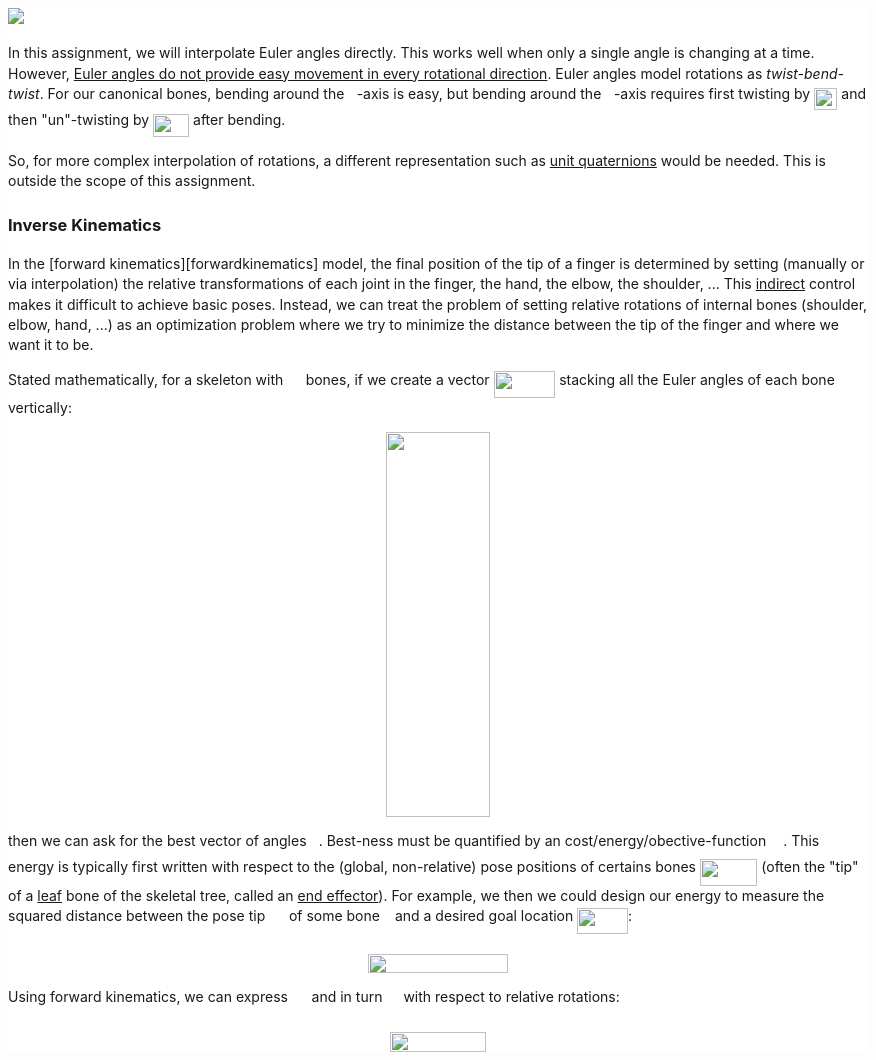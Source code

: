 ![](images/hand-animation-sped-up.gif)

In this assignment, we will interpolate Euler angles directly. This works well
when only a single angle is changing at a time. However, [Euler angles do not
provide easy movement in every rotational
direction](https://en.wikipedia.org/wiki/Gimbal_lock). Euler angles model
rotations as _twist-bend-twist_. For our canonical bones, bending around the
<img src="svgs/f93ce33e511096ed626b4719d50f17d2.svg?invert_in_darkmode&sanitize=true" align=middle width=8.367645pt height=14.15535pt/>-axis is easy, but bending around the <img src="svgs/deceeaf6940a8c7a5a02373728002b0f.svg?invert_in_darkmode&sanitize=true" align=middle width=8.6493pt height=14.15535pt/>-axis requires first twisting by
<img src="svgs/fe95fd1126bb6ed125fbbe619d694d02.svg?invert_in_darkmode&sanitize=true" align=middle width=23.173755pt height=22.638659999999998pt/> and then "un"-twisting by <img src="svgs/01077064f9efeed9db887638325020d3.svg?invert_in_darkmode&sanitize=true" align=middle width=35.959109999999995pt height=22.638659999999998pt/> after bending.

So, for more complex interpolation of rotations, a different representation such
as [unit quaternions](https://en.wikipedia.org/wiki/Slerp) would be needed. This is
outside the scope of this assignment.

### Inverse Kinematics

In the [forward kinematics][forwardkinematics] model, the final position of the
tip of a finger is determined by setting (manually or via interpolation) the
relative transformations of each joint in the finger, the hand, the elbow, the
shoulder, ... This
[indirect](https://en.wikipedia.org/wiki/Direct_manipulation_interface) control
makes it difficult to achieve basic poses.  Instead, we can treat the problem of
setting relative rotations of internal bones (shoulder, elbow, hand, ...) as an
optimization problem where we try to minimize the distance between the tip of
the finger and where we want it to be.

Stated mathematically, for a skeleton with <img src="svgs/0e51a2dede42189d77627c4d742822c3.svg?invert_in_darkmode&sanitize=true" align=middle width=14.43321pt height=14.15535pt/> bones, if we create a vector
<img src="svgs/b1464b5666a93e4a68ce563fc82f5e56.svg?invert_in_darkmode&sanitize=true" align=middle width=61.67600999999999pt height=26.76201pt/> stacking all the Euler angles of each bone vertically:

<p align="center"><img src="svgs/967f000ac0f36a2f4433040aee371cdd.svg?invert_in_darkmode&sanitize=true" align=middle width=103.06873499999999pt height=384.66119999999995pt/></p>

then we can ask for the best vector of angles <img src="svgs/39fabd4269f3ed42d410d3f60e118a32.svg?invert_in_darkmode&sanitize=true" align=middle width=8.1735885pt height=22.83138pt/>. Best-ness must be quantified
by an cost/energy/obective-function <img src="svgs/84df98c65d88c6adf15d4645ffa25e47.svg?invert_in_darkmode&sanitize=true" align=middle width=13.08219pt height=22.46574pt/>. This energy is typically first written
with respect to the (global, non-relative) pose positions of certains bones
<img src="svgs/e4ad6bc27b560b37ad836731988bf416.svg?invert_in_darkmode&sanitize=true" align=middle width=57.40168499999999pt height=26.76201pt/> (often the "tip" of a
[leaf](https://en.wikipedia.org/wiki/Tree_(data_structure)#Terminology_used_in_trees)
bone of the skeletal tree, called an [end
effector](https://en.wikipedia.org/wiki/Robot_end_effector)). For example, we 
then we could design our energy to measure the squared distance between the pose
tip <img src="svgs/c6fb89b60f91828eac09b587b990ddae.svg?invert_in_darkmode&sanitize=true" align=middle width=15.757995pt height=14.61207pt/> of some bone <img src="svgs/4bdc8d9bcfb35e1c9bfb51fc69687dfc.svg?invert_in_darkmode&sanitize=true" align=middle width=7.0548554999999995pt height=22.83138pt/> and a desired goal location <img src="svgs/30d5d562f63636be72c19af8ec405255.svg?invert_in_darkmode&sanitize=true" align=middle width=50.79888pt height=26.76201pt/>:

<p align="center"><img src="svgs/38405dbde6e9d02d7ab8166b7db62c9b.svg?invert_in_darkmode&sanitize=true" align=middle width=139.39233pt height=18.312359999999998pt/></p>

Using forward kinematics, we can express <img src="svgs/c6fb89b60f91828eac09b587b990ddae.svg?invert_in_darkmode&sanitize=true" align=middle width=15.757995pt height=14.61207pt/> and in turn <img src="svgs/84df98c65d88c6adf15d4645ffa25e47.svg?invert_in_darkmode&sanitize=true" align=middle width=13.08219pt height=22.46574pt/> with respect to
relative rotations: 

<p align="center"><img src="svgs/201fcb69625a74169bc67a2939ef5270.svg?invert_in_darkmode&sanitize=true" align=middle width=96.50883pt height=20.31975pt/></p>


[eulerangles]: https://en.wikipedia.org/wiki/Euler_angles